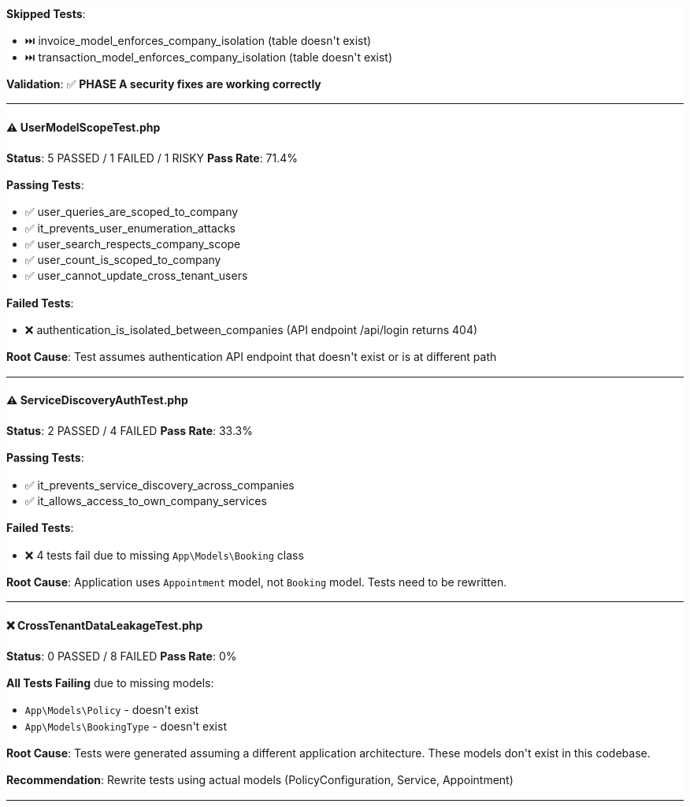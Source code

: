 **Skipped Tests**:
- ⏭️ invoice_model_enforces_company_isolation (table doesn't exist)
- ⏭️ transaction_model_enforces_company_isolation (table doesn't exist)

**Validation**: ✅ **PHASE A security fixes are working correctly**

---

#### ⚠️ UserModelScopeTest.php
**Status**: 5 PASSED / 1 FAILED / 1 RISKY
**Pass Rate**: 71.4%

**Passing Tests**:
- ✅ user_queries_are_scoped_to_company
- ✅ it_prevents_user_enumeration_attacks
- ✅ user_search_respects_company_scope
- ✅ user_count_is_scoped_to_company
- ✅ user_cannot_update_cross_tenant_users

**Failed Tests**:
- ❌ authentication_is_isolated_between_companies (API endpoint /api/login returns 404)

**Root Cause**: Test assumes authentication API endpoint that doesn't exist or is at different path

---

#### ⚠️ ServiceDiscoveryAuthTest.php
**Status**: 2 PASSED / 4 FAILED
**Pass Rate**: 33.3%

**Passing Tests**:
- ✅ it_prevents_service_discovery_across_companies
- ✅ it_allows_access_to_own_company_services

**Failed Tests**:
- ❌ 4 tests fail due to missing `App\Models\Booking` class

**Root Cause**: Application uses `Appointment` model, not `Booking` model. Tests need to be rewritten.

---

#### ❌ CrossTenantDataLeakageTest.php
**Status**: 0 PASSED / 8 FAILED
**Pass Rate**: 0%

**All Tests Failing** due to missing models:
- `App\Models\Policy` - doesn't exist
- `App\Models\BookingType` - doesn't exist

**Root Cause**: Tests were generated assuming a different application architecture. These models don't exist in this codebase.

**Recommendation**: Rewrite tests using actual models (PolicyConfiguration, Service, Appointment)

---
